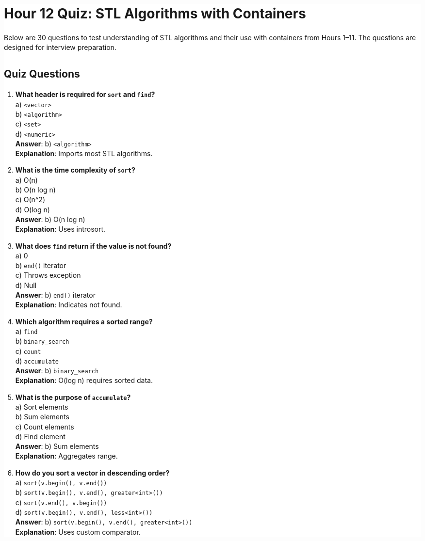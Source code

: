 # Hour 12 Quiz: STL Algorithms with Containers

Below are 30 questions to test understanding of STL algorithms and their use with containers from Hours 1–11. The questions are designed for interview preparation.

## Quiz Questions

1. **What header is required for `sort` and `find`?**  
   a) `<vector>`  
   b) `<algorithm>`  
   c) `<set>`  
   d) `<numeric>`  
   **Answer**: b) `<algorithm>`  
   **Explanation**: Imports most STL algorithms.

2. **What is the time complexity of `sort`?**  
   a) O(n)  
   b) O(n log n)  
   c) O(n^2)  
   d) O(log n)  
   **Answer**: b) O(n log n)  
   **Explanation**: Uses introsort.

3. **What does `find` return if the value is not found?**  
   a) 0  
   b) `end()` iterator  
   c) Throws exception  
   d) Null  
   **Answer**: b) `end()` iterator  
   **Explanation**: Indicates not found.

4. **Which algorithm requires a sorted range?**  
   a) `find`  
   b) `binary_search`  
   c) `count`  
   d) `accumulate`  
   **Answer**: b) `binary_search`  
   **Explanation**: O(log n) requires sorted data.

5. **What is the purpose of `accumulate`?**  
   a) Sort elements  
   b) Sum elements  
   c) Count elements  
   d) Find element  
   **Answer**: b) Sum elements  
   **Explanation**: Aggregates range.

6. **How do you sort a vector in descending order?**  
   a) `sort(v.begin(), v.end())`  
   b) `sort(v.begin(), v.end(), greater<int>())`  
   c) `sort(v.end(), v.begin())`  
   d) `sort(v.begin(), v.end(), less<int>())`  
   **Answer**: b) `sort(v.begin(), v.end(), greater<int>())`  
   **Explanation**: Uses custom comparator.
